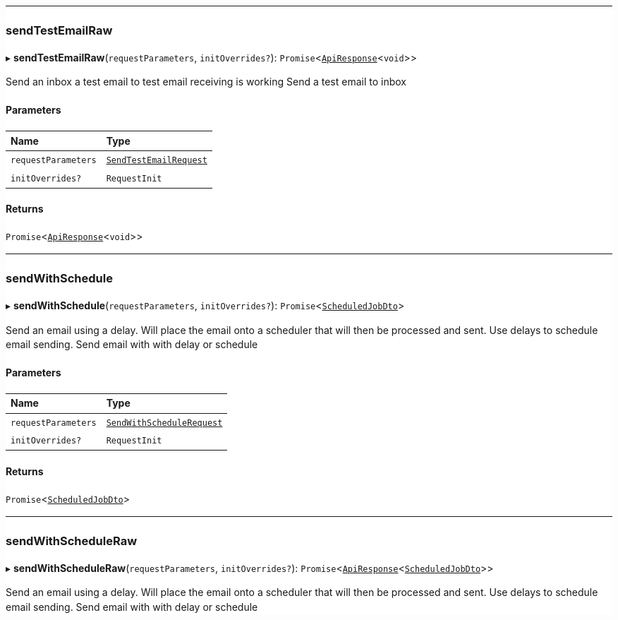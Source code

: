 ___

### sendTestEmailRaw

▸ **sendTestEmailRaw**(`requestParameters`, `initOverrides?`): `Promise`<[`ApiResponse`](../interfaces/ApiResponse.md)<`void`\>\>

Send an inbox a test email to test email receiving is working
Send a test email to inbox

#### Parameters

| Name | Type |
| :------ | :------ |
| `requestParameters` | [`SendTestEmailRequest`](../interfaces/SendTestEmailRequest.md) |
| `initOverrides?` | `RequestInit` |

#### Returns

`Promise`<[`ApiResponse`](../interfaces/ApiResponse.md)<`void`\>\>

___

### sendWithSchedule

▸ **sendWithSchedule**(`requestParameters`, `initOverrides?`): `Promise`<[`ScheduledJobDto`](../interfaces/ScheduledJobDto.md)\>

Send an email using a delay. Will place the email onto a scheduler that will then be processed and sent. Use delays to schedule email sending.
Send email with with delay or schedule

#### Parameters

| Name | Type |
| :------ | :------ |
| `requestParameters` | [`SendWithScheduleRequest`](../interfaces/SendWithScheduleRequest.md) |
| `initOverrides?` | `RequestInit` |

#### Returns

`Promise`<[`ScheduledJobDto`](../interfaces/ScheduledJobDto.md)\>

___

### sendWithScheduleRaw

▸ **sendWithScheduleRaw**(`requestParameters`, `initOverrides?`): `Promise`<[`ApiResponse`](../interfaces/ApiResponse.md)<[`ScheduledJobDto`](../interfaces/ScheduledJobDto.md)\>\>

Send an email using a delay. Will place the email onto a scheduler that will then be processed and sent. Use delays to schedule email sending.
Send email with with delay or schedule
